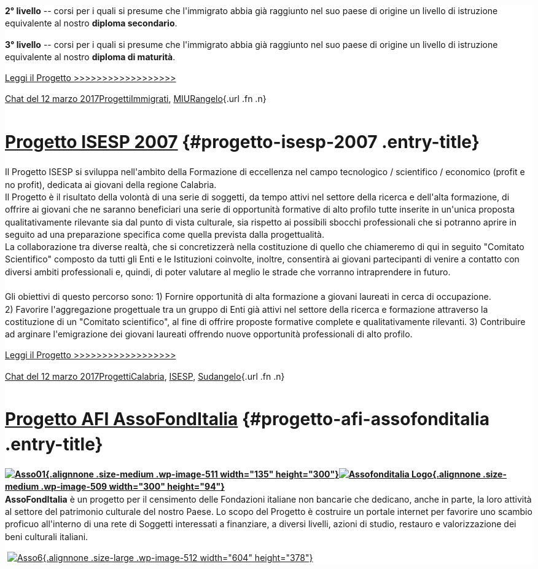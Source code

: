**2° livello** -- corsi per i quali si presume che l'immigrato abbia già raggiunto nel suo paese di origine un livello di istruzione equivalente al nostro **diploma secondario**.

**3° livello** -- corsi per i quali si presume che l'immigrato abbia già raggiunto nel suo paese di origine un livello di istruzione equivalente al nostro **diploma di maturità**.

[Leggi il Progetto \>\>\>\>\>\>\>\>\>\>\>\>\>\>\>\>\>\>](wp-content/uploads/2017/03/Progetto-MIUR-Immigrati-2008.pdf)

[Chat del 12 marzo 2017](indexb25f.html?p=529 "Permalink a Progetto MIUR Immigarti 2008")[Progetti](index0b40.html?cat=9)[Immigrati](index6bcb.html?tag=immigrati), [MIUR](index0aa1.html?tag=miur)[angelo](indexcd64.html?author=1 "Vedi tutti gli articoli di angelo"){.url .fn .n}

[Progetto ISESP 2007](index16bc.html?p=523) {#progetto-isesp-2007 .entry-title}
===========================================

Il Progetto ISESP si sviluppa nell'ambito della Formazione di eccellenza nel campo tecnologico / scientifico / economico (profit e no profit), dedicata ai giovani della regione Calabria.\
Il Progetto è il risultato della volontà di una serie di soggetti, da tempo attivi nel settore della ricerca e dell'alta formazione, di offrire ai giovani che ne saranno beneficiari una serie di opportunità formative di alto profilo tutte inserite in un'unica proposta qualitativamente rilevante sia dal punto di vista culturale, sia rispetto ai possibili sbocchi professionali che si potranno aprire in seguito ad una preparazione specifica come quella prevista dalla progettualità.\
La collaborazione tra diverse realtà, che si concretizzerà nella costituzione di quello che chiameremo di qui in seguito "Comitato Scientifico" composto da tutti gli Enti e le Istituzioni coinvolte, inoltre, consentirà ai giovani partecipanti di venire a contatto con diversi ambiti professionali e, quindi, di poter valutare al meglio le strade che vorranno intraprendere in futuro.\
 \
Gli obiettivi di questo percorso sono: 1) Fornire opportunità di alta formazione a giovani laureati in cerca di occupazione. 2) Favorire l'aggregazione progettuale tra un gruppo di Enti già attivi nel settore della ricerca e formazione attraverso la costituzione di un "Comitato scientifico", al fine di offrire proposte formative complete e qualitativamente rilevanti. 3) Contribuire ad arginare l'emigrazione dei giovani laureati offrendo nuove opportunità professionali di alto profilo.

[Leggi il Progetto \>\>\>\>\>\>\>\>\>\>\>\>\>\>\>\>\>\>](wp-content/uploads/2017/03/Progetto-Sud-ISESP-2007.pdf)

[Chat del 12 marzo 2017](index16bc.html?p=523 "Permalink a Progetto ISESP 2007")[Progetti](index0b40.html?cat=9)[Calabria](indexf86c.html?tag=calabria), [ISESP](index3a84.html?tag=isesp), [Sud](index9faa.html?tag=sud)[angelo](indexcd64.html?author=1 "Vedi tutti gli articoli di angelo"){.url .fn .n}

[Progetto AFI AssoFondItalia](indexcfe8.html?p=507) {#progetto-afi-assofonditalia .entry-title}
===================================================

**[![Asso01](wp-content/uploads/2017/03/Asso01-135x300.jpg){.alignnone .size-medium .wp-image-511 width="135" height="300"}](wp-content/uploads/2017/03/Asso01.jpg)[![Assofonditalia Logo](wp-content/uploads/2017/03/Assofonditalia-Logo-300x94.jpg){.alignnone .size-medium .wp-image-509 width="300" height="94"}](wp-content/uploads/2017/03/Assofonditalia-Logo.jpg)**\
**AssoFondItalia** è un progetto per il censimento delle Fondazioni italiane non bancarie che dedicano, anche in parte, la loro attività al settore del patrimonio culturale del nostro Paese. Lo scopo del Progetto è costruire un portale internet per favorire uno scambio proficuo all'interno di una rete di Soggetti interessati a finanziare, a diversi livelli, azioni di studio, restauro e valorizzazione dei beni culturali italiani.

 [![Asso6](wp-content/uploads/2017/03/Asso6-1024x640.jpg){.alignnone .size-large .wp-image-512 width="604" height="378"}](wp-content/uploads/2017/03/Asso6.jpg)
